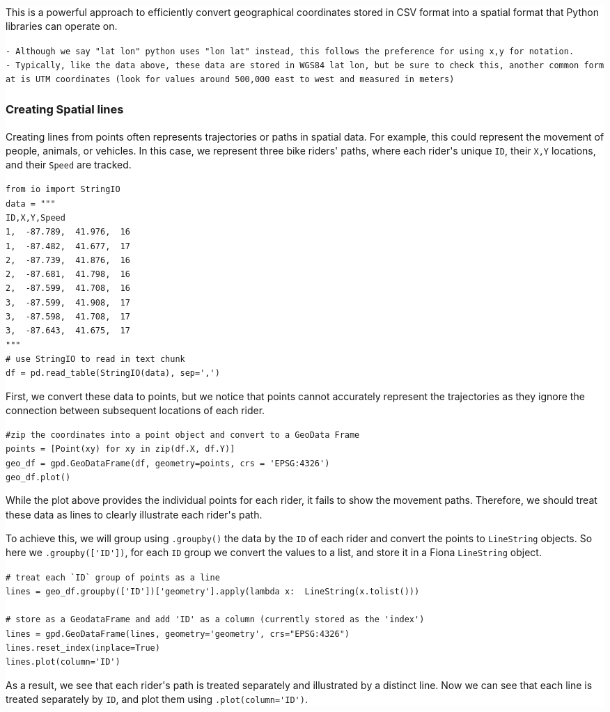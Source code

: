 This is a powerful approach to efficiently convert geographical coordinates stored in CSV format into a spatial format that Python libraries can operate on.

```{tip}  
- Although we say "lat lon" python uses "lon lat" instead, this follows the preference for using x,y for notation. 
- Typically, like the data above, these data are stored in WGS84 lat lon, but be sure to check this, another common format is UTM coordinates (look for values around 500,000 east to west and measured in meters)
```

### Creating Spatial lines

Creating lines from points often represents trajectories or paths in spatial data. For example, this could represent the movement of people, animals, or vehicles. In this case, we represent three bike riders' paths, where each rider's unique `ID`, their `X,Y` locations, and their `Speed` are tracked.

```{code-cell} ipython3
from io import StringIO 
data = """
ID,X,Y,Speed
1,  -87.789,  41.976,  16
1,  -87.482,  41.677,  17
2,  -87.739,  41.876,  16
2,  -87.681,  41.798,  16
2,  -87.599,  41.708,  16
3,  -87.599,  41.908,  17
3,  -87.598,  41.708,  17
3,  -87.643,  41.675,  17
"""
# use StringIO to read in text chunk
df = pd.read_table(StringIO(data), sep=',')
```

First, we convert these data to points, but we notice that points cannot accurately represent the trajectories as they ignore the connection between subsequent locations of each rider. 


```{code-cell} ipython3
#zip the coordinates into a point object and convert to a GeoData Frame
points = [Point(xy) for xy in zip(df.X, df.Y)]
geo_df = gpd.GeoDataFrame(df, geometry=points, crs = 'EPSG:4326')
geo_df.plot()
```

While the plot above provides the individual points for each rider, it fails to show the movement paths. Therefore, we should treat these data as lines to clearly illustrate each rider's path.

To achieve this, we will group  using `.groupby()` the data by the `ID` of each rider and convert the points to `LineString` objects. So here we `.groupby(['ID'])`, for each `ID` group we convert the values to a list, and store it in a Fiona `LineString` object. 


```{code-cell} ipython3
# treat each `ID` group of points as a line
lines = geo_df.groupby(['ID'])['geometry'].apply(lambda x:  LineString(x.tolist()))

# store as a GeodataFrame and add 'ID' as a column (currently stored as the 'index')
lines = gpd.GeoDataFrame(lines, geometry='geometry', crs="EPSG:4326") 
lines.reset_index(inplace=True)
lines.plot(column='ID')
```
As a result, we see that each rider's path is treated separately and illustrated by a distinct line. Now we can see that each line is treated separately by `ID`, and plot them using `.plot(column='ID')`.
